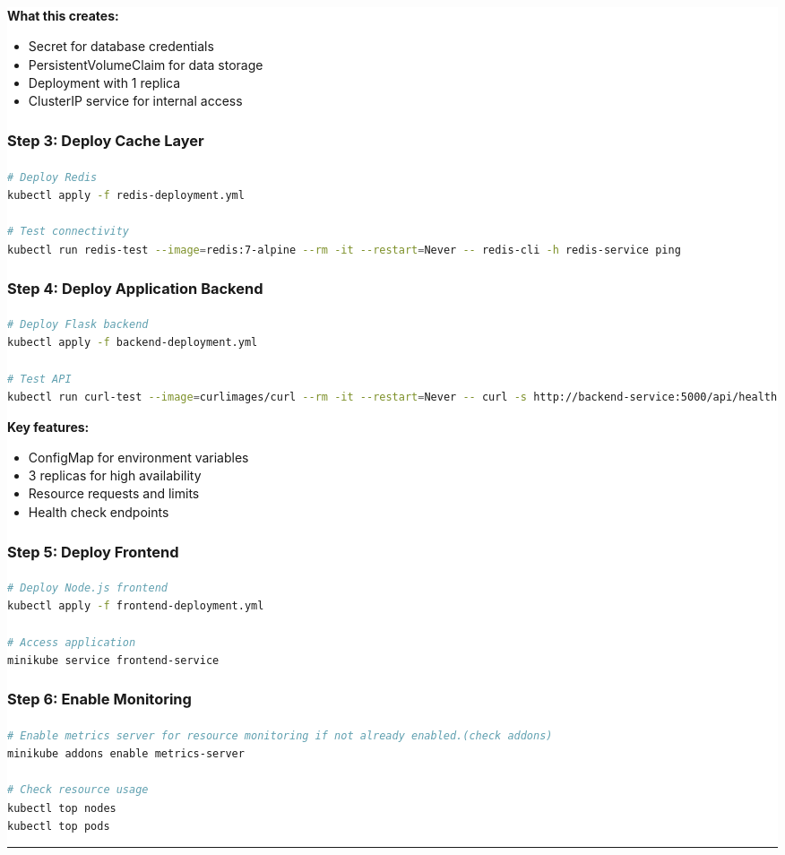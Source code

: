 **What this creates:**
- Secret for database credentials
- PersistentVolumeClaim for data storage
- Deployment with 1 replica
- ClusterIP service for internal access

### Step 3: Deploy Cache Layer

```bash
# Deploy Redis
kubectl apply -f redis-deployment.yml

# Test connectivity
kubectl run redis-test --image=redis:7-alpine --rm -it --restart=Never -- redis-cli -h redis-service ping
```

### Step 4: Deploy Application Backend

```bash
# Deploy Flask backend
kubectl apply -f backend-deployment.yml

# Test API
kubectl run curl-test --image=curlimages/curl --rm -it --restart=Never -- curl -s http://backend-service:5000/api/health
```

**Key features:**
- ConfigMap for environment variables
- 3 replicas for high availability
- Resource requests and limits
- Health check endpoints

### Step 5: Deploy Frontend

```bash
# Deploy Node.js frontend
kubectl apply -f frontend-deployment.yml

# Access application
minikube service frontend-service
```

### Step 6: Enable Monitoring

```bash
# Enable metrics server for resource monitoring if not already enabled.(check addons)
minikube addons enable metrics-server

# Check resource usage
kubectl top nodes
kubectl top pods
```

---